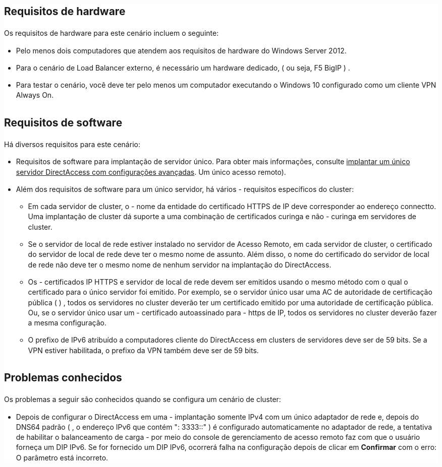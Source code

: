 ## <a name="hardware-requirements"></a><a name="BKMK_HARD"></a>Requisitos de hardware
Os requisitos de hardware para este cenário incluem o seguinte:

-   Pelo menos dois computadores que atendem aos requisitos de hardware do Windows Server 2012.

-   Para o cenário de Load Balancer externo, é necessário um hardware dedicado, \( ou seja, F5 BigIP \) .

-   Para testar o cenário, você deve ter pelo menos um computador executando o Windows 10 configurado como um cliente VPN Always On.

## <a name="software-requirements"></a><a name="BKMK_SOFT"></a>Requisitos de software
Há diversos requisitos para este cenário:

-   Requisitos de software para implantação de servidor único. Para obter mais informações, consulte [implantar um único servidor DirectAccess com configurações avançadas](../../directaccess/single-server-advanced/Deploy-a-Single-DirectAccess-Server-with-Advanced-Settings.md). Um único acesso remoto).

-   Além dos requisitos de software para um único servidor, há vários \- requisitos específicos do cluster:

    -   Em cada servidor de cluster, o \- nome da entidade do certificado HTTPS de IP deve corresponder ao endereço connectto. Uma implantação de cluster dá suporte a uma combinação de certificados curinga e não \- curinga em servidores de cluster.

    -   Se o servidor de local de rede estiver instalado no servidor de Acesso Remoto, em cada servidor de cluster, o certificado do servidor de local de rede deve ter o mesmo nome de assunto. Além disso, o nome do certificado do servidor de local de rede não deve ter o mesmo nome de nenhum servidor na implantação do DirectAccess.

    -   Os \- certificados IP HTTPS e servidor de local de rede devem ser emitidos usando o mesmo método com o qual o certificado para o único servidor foi emitido. Por exemplo, se o servidor único usar uma AC de autoridade de certificação pública \( \) , todos os servidores no cluster deverão ter um certificado emitido por uma autoridade de certificação pública. Ou, se o servidor único usar um \- certificado autoassinado para \- https de IP, todos os servidores no cluster deverão fazer a mesma configuração.

    -   O prefixo de IPv6 atribuído a computadores cliente do DirectAccess em clusters de servidores deve ser de 59 bits. Se a VPN estiver habilitada, o prefixo da VPN também deve ser de 59 bits.

## <a name="known-issues"></a><a name="KnownIssues"></a>Problemas conhecidos
Os problemas a seguir são conhecidos quando se configura um cenário de cluster:

-   Depois de configurar o DirectAccess em uma \- implantação somente IPv4 com um único adaptador de rede e, depois do DNS64 padrão \( , o endereço IPv6 que contém ": 3333::" \) é configurado automaticamente no adaptador de rede, a tentativa de habilitar o balanceamento de carga \- por meio do console de gerenciamento de acesso remoto faz com que o usuário forneça um DIP IPv6. Se for fornecido um DIP IPv6, ocorrerá falha na configuração depois de clicar em **Confirmar** com o erro: O parâmetro está incorreto.
